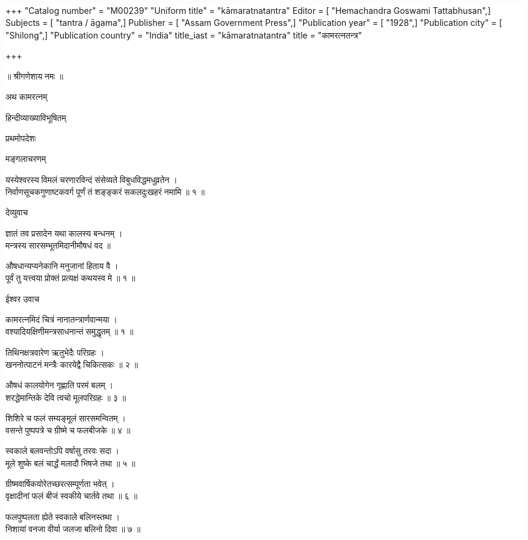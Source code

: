 +++
"Catalog number" = "M00239"
"Uniform title" = "kāmaratnatantra"
Editor = [ "Hemachandra Goswami Tattabhusan",]
Subjects = [ "tantra / āgama",]
Publisher = [ "Assam Government Press",]
"Publication year" = [ "1928",]
"Publication city" = [ "Shilong",]
"Publication country" = "India"
title_iast = "kāmaratnatantra"
title = "कामरत्नतन्त्र"

+++
  
  
  
  
॥ श्रीगणेशाय नमः ॥  
  
अथ कामरत्नम्   
  
हिन्दीव्याख्याविभूषितम्   
  
प्रथमोपदेशः   
  
मङ्गलाचरणम्   
  
यस्येश्वरस्य विमलं चरणारविन्दं संसेव्यते विबुधविद्धमधुव्रतेन ।   
निर्वाणसूचकगुणाष्टकवर्ग पूर्णं तं शङ्ङ्करं सकलदुःखहरं नमामि ॥ १ ॥  
  
  
देव्युवाच   
  
ज्ञातं तव प्रसादेन यथा कालस्य बन्धनम् ।  
मन्त्रस्य सारसम्भूतमिदानीमौषधं वद ॥  
  
औषधान्यप्यनेकानि मनुजानां हिताय वै ।  
पूर्वं तु यत्त्वया प्रोक्तं प्रत्यक्षं कथयस्व मे ॥ १ ॥  
  
ईश्वर उवाच   
  
कामरत्नमिदं चित्रं नानातन्त्रार्णवान्मया ।  
वश्यादियक्षिणीमन्त्रसाधनान्तं समुद्धृतम् ॥ १ ॥  
  
तिथिनक्षत्रवारेण ऋतुभेदैः परिग्रहः ।  
खननोत्पाटनं मन्त्रैः कारयेद्वै चिकित्सकः ॥ २ ॥  
  
औषधं कालयोगेन गृह्णाति परमं बलम् ।  
शरद्धेमान्तिके देवि त्वचो मूलपरिग्रहः ॥ ३ ॥  
  
शिशिरे च फलं सम्यङ्मूलं सारसमन्वितम् ।  
वसन्ते पुष्पपत्रे च ग्रीष्मे च फलबीजके ॥ ४ ॥  
  
स्वकाले बलवन्तोऽपि वर्षासु तरवः सदा ।  
मूले शुष्के बलं चार्द्धं मलादौ भिषजे तथा ॥ ५ ॥  
  
ग्रीष्मवार्षिकयोरेतच्छरत्सम्पूर्णता भवेत् ।  
वृक्षादीनां फलं बीजं स्वकीये चार्तवे तथा ॥ ६ ॥  
  
फलपुष्पलता ह्येते स्वकाले बलिनस्तथा ।  
निशायां वनजा वीर्या जलजा बलिनो दिवा ॥ ७ ॥  
  